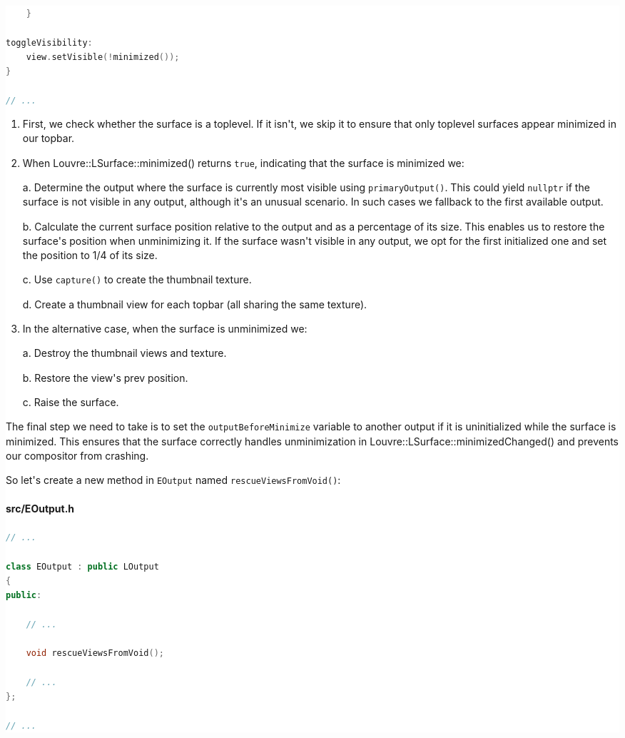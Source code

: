 ```cpp
    }

toggleVisibility:
    view.setVisible(!minimized());
}

// ...
```

1. First, we check whether the surface is a toplevel. If it isn't, we skip it to ensure that only toplevel surfaces appear minimized in our topbar.

2. When Louvre::LSurface::minimized() returns `true`, indicating that the surface is minimized we:

   a. Determine the output where the surface is currently most visible using `primaryOutput()`. This could yield `nullptr` if the surface is not visible in any output, although it's an unusual scenario. In such cases we fallback to the first available output.

   b. Calculate the current surface position relative to the output and as a percentage of its size. This enables us to restore the surface's position when unminimizing it. If the surface wasn't visible in any output, we opt for the first initialized one and set the position to 1/4 of its size.

   c. Use `capture()` to create the thumbnail texture.

   d. Create a thumbnail view for each topbar (all sharing the same texture).

3. In the alternative case, when the surface is unminimized we:

   a. Destroy the thumbnail views and texture.

   b. Restore the view's prev position.

   c. Raise the surface.

The final step we need to take is to set the `outputBeforeMinimize` variable to another output if it is uninitialized while the surface is minimized. This ensures that the surface correctly handles unminimization in Louvre::LSurface::minimizedChanged() and prevents our compositor from crashing.

So let's create a new method in `EOutput` named `rescueViewsFromVoid()`:

#### src/EOutput.h

```cpp
// ...

class EOutput : public LOutput
{
public:

    // ...

    void rescueViewsFromVoid();

    // ...
};

// ...
```
